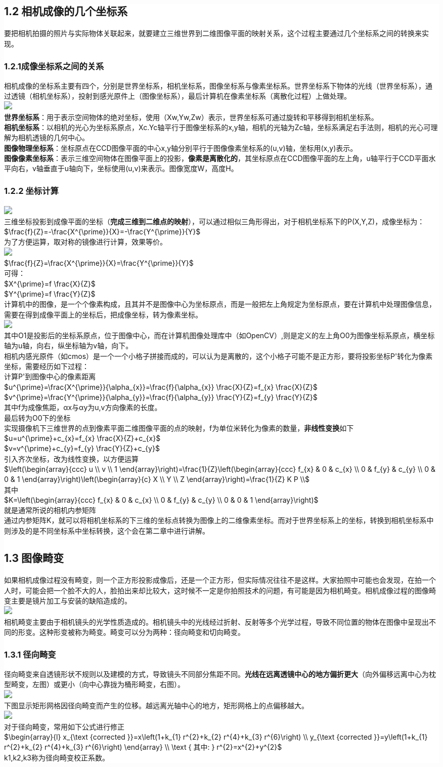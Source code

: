 <a name="kpuFm"></a>
## **1.2 相机成像的几个坐标系**
要把相机拍摄的照片与实际物体关联起来，就要建立三维世界到二维图像平面的映射关系，这个过程主要通过几个坐标系之间的转换来实现。
<a name="t69Jy"></a>
### **1.2.1成像坐标系之间的关系**
相机成像的坐标系主要有四个，分别是世界坐标系，相机坐标系，图像坐标系与像素坐标系。世界坐标系下物体的光线（世界坐标系），通过透镜（相机坐标系），投射到感光原件上（图像坐标系），最后计算机在像素坐标系（离散化过程）上做处理。<br />![](https://cdn.nlark.com/yuque/0/2023/png/1782698/1683986391552-09e1f357-0aaf-491b-9360-9d48ccf83700.png#averageHue=%23c3ad94&from=url&height=289&id=j2KM4&originHeight=427&originWidth=1000&originalType=binary&ratio=1.25&rotation=0&showTitle=false&status=done&style=none&title=&width=677.2740478515625)<br />**世界坐标系**：用于表示空间物体的绝对坐标，使用（Xw,Yw,Zw）表示，世界坐标系可通过旋转和平移得到相机坐标系。<br />**相机坐标系**：以相机的光心为坐标系原点，Xc.Yc轴平行于图像坐标系的x,y轴，相机的光轴为Zc轴，坐标系满足右手法则，相机的光心可理解为相机透镜的几何中心。<br />**图像物理坐标系**：坐标原点在CCD图像平面的中心x,y轴分别平行于图像像素坐标系的(u,v)轴，坐标用(x,y)表示。<br />**图像像素坐标系**：表示三维空间物体在图像平面上的投影，**像素是离散化的**，其坐标原点在CCD图像平面的左上角，u轴平行于CCD平面水平向右，v轴垂直于u轴向下，坐标使用(u,v)来表示。图像宽度W，高度H。
<a name="SYpV2"></a>
### **1.2.2 坐标计算**
![](https://cdn.nlark.com/yuque/0/2023/png/1782698/1683986391785-d7c5d2c5-1a31-4690-839d-ea1187575387.png#averageHue=%23fcfbfa&from=url&id=qBc3w&originHeight=504&originWidth=883&originalType=binary&ratio=1.25&rotation=0&showTitle=false&status=done&style=none&title=)<br />三维坐标投影到成像平面的坐标（**完成三维到二维点的映射**），可以通过相似三角形得出，对于相机坐标系下的P(X,Y,Z)，成像坐标为：<br />$\frac{f}{Z}=-\frac{X^{\prime}}{X}=-\frac{Y^{\prime}}{Y}$<br />为了方便运算，取对称的镜像进行计算，效果等价。<br />![](https://cdn.nlark.com/yuque/0/2023/png/1782698/1683986392278-85592406-7069-4440-bbad-03d8252d1c05.png#averageHue=%23fafafa&from=url&id=vxoSW&originHeight=346&originWidth=997&originalType=binary&ratio=1.25&rotation=0&showTitle=false&status=done&style=none&title=)<br />$\frac{f}{Z}=\frac{X^{\prime}}{X}=\frac{Y^{\prime}}{Y}$<br />可得：<br />$X^{\prime}=f \frac{X}{Z}$<br />$Y^{\prime}=f \frac{Y}{Z}$<br />计算机中的图像，是一个个像素构成，且其并不是图像中心为坐标原点，而是一般把左上角规定为坐标原点，要在计算机中处理图像信息，需要在得到成像平面上的坐标后，把成像坐标，转为像素坐标。<br />![](https://cdn.nlark.com/yuque/0/2023/png/1782698/1683986392829-dc8f8311-ec2d-4920-9494-f7a42b1aa0ca.png#averageHue=%23f4f3f3&from=url&height=347&id=cUKgL&originHeight=530&originWidth=558&originalType=binary&ratio=1.25&rotation=0&showTitle=false&status=done&style=none&title=&width=364.9952087402344)<br />其中O1是投影后的坐标系原点，位于图像中心，而在计算机图像处理库中（如OpenCV）,则是定义的左上角O0为图像坐标系原点，横坐标轴为u轴，向右，纵坐标轴为v轴，向下。<br />相机内感光原件（如cmos）是一个一个小格子拼接而成的，可以认为是离散的，这个小格子可能不是正方形，要将投影坐标P'转化为像素坐标，需要经历如下过程：<br />计算P'到图像中心的像素距离<br />$u^{\prime}=\frac{X^{\prime}}{\alpha_{x}}=\frac{f}{\alpha_{x}} \frac{X}{Z}=f_{x} \frac{X}{Z}$<br />$v^{\prime}=\frac{Y^{\prime}}{\alpha_{y}}=\frac{f}{\alpha_{y}} \frac{Y}{Z}=f_{y} \frac{Y}{Z}$<br />其中f为成像焦距，αx与αy为u,v方向像素的长度。<br />最后转为O0下的坐标<br />实现摄像机下三维世界的点到像素平面二维图像平面的点的映射，f为单位米转化为像素的数量，**非线性变换**如下<br />$u=u^{\prime}+c_{x}=f_{x} \frac{X}{Z}+c_{x}$<br />$v=v^{\prime}+c_{y}=f_{y} \frac{Y}{Z}+c_{y}$<br />引入齐次坐标，改为线性变换，以方便运算<br />$\left(\begin{array}{ccc}
u \\
v \\
1
\end{array}\right)=\frac{1}{Z}\left(\begin{array}{ccc}
f_{x} & 0 & c_{x} \\
0 & f_{y} & c_{y} \\
0 & 0 & 1
\end{array}\right)\left(\begin{array}{c}
X \\
Y \\
Z
\end{array}\right)=\frac{1}{Z} K P \\$<br />其中<br />$K=\left(\begin{array}{ccc}
f_{x} & 0 & c_{x} \\
0 & f_{y} & c_{y} \\
0 & 0 & 1
\end{array}\right)$<br />就是通常所说的相机内参矩阵<br />通过内参矩阵K，就可以将相机坐标系的下三维的坐标点转换为图像上的二维像素坐标。而对于世界坐标系上的坐标，转换到相机坐标系中则涉及的是不同坐标系中坐标转换，这个会在第二章中进行讲解。

<a name="A6jKj"></a>
## **1.3 图像畸变**
如果相机成像过程没有畸变，则一个正方形投影成像后，还是一个正方形，但实际情况往往不是这样。大家拍照中可能也会发现，在拍一个人时，可能会把一个脸不大的人，脸拍出来却比较大，这时候不一定是你拍照技术的问题，有可能是因为相机畸变。相机成像过程的图像畸变主要是镜片加工与安装的缺陷造成的。<br />![](https://cdn.nlark.com/yuque/0/2023/png/1782698/1683986393126-32e28268-31e2-41cb-9e59-014e4aee274e.png#averageHue=%23c7c7c6&from=url&height=263&id=Op3p1&originHeight=479&originWidth=1019&originalType=binary&ratio=1.25&rotation=0&showTitle=false&status=done&style=none&title=&width=560.2686767578125)<br />相机畸变主要由于相机镜头的光学性质造成的。相机镜头中的光线经过折射、反射等多个光学过程，导致不同位置的物体在图像中呈现出不同的形变。这种形变被称为畸变。畸变可以分为两种：径向畸变和切向畸变。
<a name="aWXhD"></a>
### **1.3.1 径向畸变**
径向畸变来自透镜形状不规则以及建模的方式，导致镜头不同部分焦距不同。**光线在远离透镜中心的地方偏折更大**（向外偏移远离中心为枕型畸变，左图）或更小（向中心靠拢为桶形畸变，右图）。<br />![](https://cdn.nlark.com/yuque/0/2023/png/1782698/1683986393466-a1ea0136-96de-4c42-b65b-5b290fb7ab9e.png#averageHue=%23e3e3e3&from=url&height=232&id=r6BIl&originHeight=324&originWidth=632&originalType=binary&ratio=1.25&rotation=0&showTitle=false&status=done&style=none&title=&width=452.9903869628906)<br />下图显示矩形网格因径向畸变而产生的位移。越远离光轴中心的地方，矩形网格上的点偏移越大。<br />![](https://cdn.nlark.com/yuque/0/2023/png/1782698/1683986393858-6165cae3-6b2f-4870-b872-d67c44cbbdc7.png#averageHue=%23f1f1f1&from=url&height=398&id=gab8f&originHeight=577&originWidth=704&originalType=binary&ratio=1.25&rotation=0&showTitle=false&status=done&style=none&title=&width=485.9813232421875)<br />对于径向畸变，常用如下公式进行修正<br />$\begin{array}{l}
x_{\text {corrected }}=x\left(1+k_{1} r^{2}+k_{2} r^{4}+k_{3} r^{6}\right) \\
y_{\text {corrected }}=y\left(1+k_{1} r^{2}+k_{2} r^{4}+k_{3} r^{6}\right)
\end{array} \\
\text { 其中: } r^{2}=x^{2}+y^{2}$<br />k1,k2,k3称为径向畸变校正系数。
<a name="b0o4d"></a>